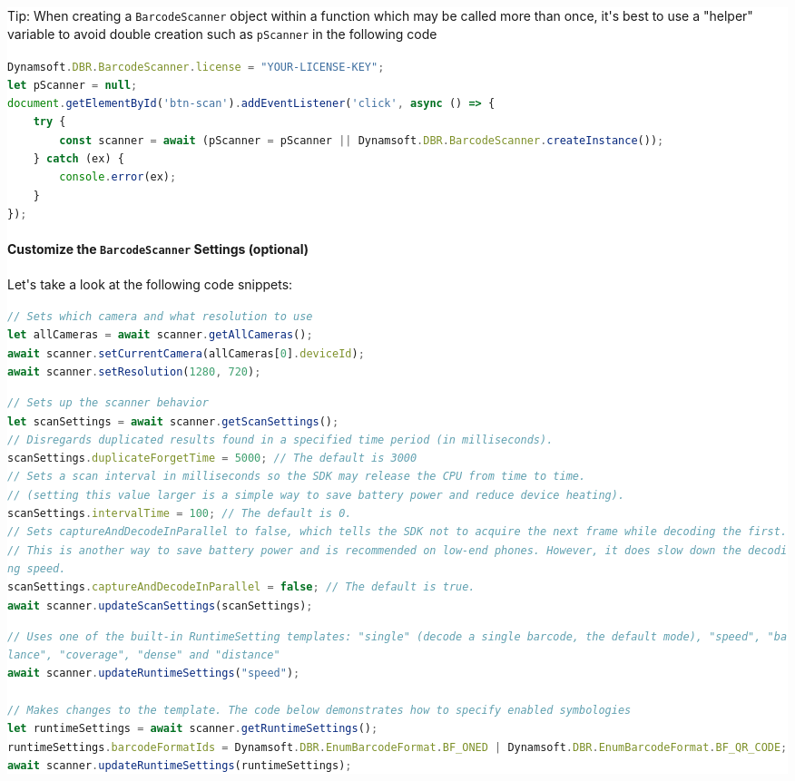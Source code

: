 Tip: When creating a `BarcodeScanner` object within a function which may be called more than once, it's best to use a "helper" variable to avoid double creation such as `pScanner` in the following code

```javascript
Dynamsoft.DBR.BarcodeScanner.license = "YOUR-LICENSE-KEY";
let pScanner = null;
document.getElementById('btn-scan').addEventListener('click', async () => {
    try {
        const scanner = await (pScanner = pScanner || Dynamsoft.DBR.BarcodeScanner.createInstance());
    } catch (ex) {
        console.error(ex);
    }
});
```

#### Customize the `BarcodeScanner` Settings (optional)

Let's take a look at the following code snippets:

```javascript
// Sets which camera and what resolution to use
let allCameras = await scanner.getAllCameras();
await scanner.setCurrentCamera(allCameras[0].deviceId);
await scanner.setResolution(1280, 720);
```

```javascript
// Sets up the scanner behavior
let scanSettings = await scanner.getScanSettings();
// Disregards duplicated results found in a specified time period (in milliseconds).
scanSettings.duplicateForgetTime = 5000; // The default is 3000
// Sets a scan interval in milliseconds so the SDK may release the CPU from time to time.
// (setting this value larger is a simple way to save battery power and reduce device heating).
scanSettings.intervalTime = 100; // The default is 0.
// Sets captureAndDecodeInParallel to false, which tells the SDK not to acquire the next frame while decoding the first.
// This is another way to save battery power and is recommended on low-end phones. However, it does slow down the decoding speed.
scanSettings.captureAndDecodeInParallel = false; // The default is true.
await scanner.updateScanSettings(scanSettings);
```

```javascript
// Uses one of the built-in RuntimeSetting templates: "single" (decode a single barcode, the default mode), "speed", "balance", "coverage", "dense" and "distance"
await scanner.updateRuntimeSettings("speed");

// Makes changes to the template. The code below demonstrates how to specify enabled symbologies
let runtimeSettings = await scanner.getRuntimeSettings();
runtimeSettings.barcodeFormatIds = Dynamsoft.DBR.EnumBarcodeFormat.BF_ONED | Dynamsoft.DBR.EnumBarcodeFormat.BF_QR_CODE;
await scanner.updateRuntimeSettings(runtimeSettings);
```
